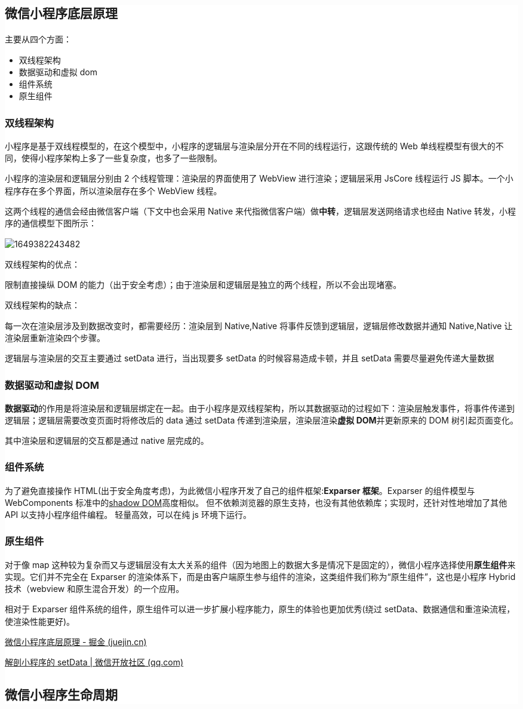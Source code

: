 ## 微信小程序底层原理

主要从四个方面：

- 双线程架构
- 数据驱动和虚拟 dom
- 组件系统
- 原生组件

### 双线程架构

小程序是基于双线程模型的，在这个模型中，小程序的逻辑层与渲染层分开在不同的线程运行，这跟传统的 Web 单线程模型有很大的不同，使得小程序架构上多了一些复杂度，也多了一些限制。

小程序的渲染层和逻辑层分别由 2 个线程管理：渲染层的界面使用了 WebView 进行渲染；逻辑层采用 JsCore 线程运行 JS 脚本。一个小程序存在多个界面，所以渲染层存在多个 WebView 线程。

这两个线程的通信会经由微信客户端（下文中也会采用 Native 来代指微信客户端）做**中转**，逻辑层发送网络请求也经由 Native 转发，小程序的通信模型下图所示：

![1649382243482](https://aeiblog-1301396258.cos.ap-chengdu.myqcloud.com/img/1649382243482.png)

双线程架构的优点：

限制直接操纵 DOM 的能力（出于安全考虑）；由于渲染层和逻辑层是独立的两个线程，所以不会出现堵塞。

双线程架构的缺点：

每一次在渲染层涉及到数据改变时，都需要经历：渲染层到 Native,Native 将事件反馈到逻辑层，逻辑层修改数据并通知 Native,Native 让渲染层重新渲染四个步骤。

逻辑层与渲染层的交互主要通过 setData 进行，当出现要多 setData 的时候容易造成卡顿，并且 setData 需要尽量避免传递大量数据

### 数据驱动和虚拟 DOM

**数据驱动**的作用是将渲染层和逻辑层绑定在一起。由于小程序是双线程架构，所以其数据驱动的过程如下：渲染层触发事件，将事件传递到逻辑层；逻辑层需要改变页面时将修改后的 data 通过 setData 传递到渲染层，渲染层渲染**虚拟 DOM**并更新原来的 DOM 树引起页面变化。

其中渲染层和逻辑层的交互都是通过 native 层完成的。

### 组件系统

为了避免直接操作 HTML(出于安全角度考虑)，为此微信小程序开发了自己的组件框架:**Exparser 框架**。Exparser 的组件模型与 WebComponents 标准中的[shadow DOM](https://developer.mozilla.org/zh-CN/docs/Web/Web_Components/Using_shadow_DOM)高度相似。 但不依赖浏览器的原生支持，也没有其他依赖库；实现时，还针对性地增加了其他 API 以支持小程序组件编程。 轻量高效，可以在纯 js 环境下运行。

### 原生组件

对于像 map 这种较为复杂而又与逻辑层没有太大关系的组件（因为地图上的数据大多是情况下是固定的），微信小程序选择使用**原生组件**来实现。它们并不完全在 Exparser 的渲染体系下，而是由客户端原生参与组件的渲染，这类组件我们称为“原生组件”，这也是小程序 Hybrid 技术（webview 和原生混合开发）的一个应用。

相对于 Exparser 组件系统的组件，原生组件可以进一步扩展小程序能力，原生的体验也更加优秀(绕过 setData、数据通信和重渲染流程，使渲染性能更好)。

[微信小程序底层原理 - 掘金 (juejin.cn)](https://juejin.cn/post/6999654431729909767#heading-1)

[解剖小程序的 setData | 微信开放社区 (qq.com)](https://developers.weixin.qq.com/community/develop/article/doc/0000ca002001c023aa3b71e3356013)

## 微信小程序生命周期
